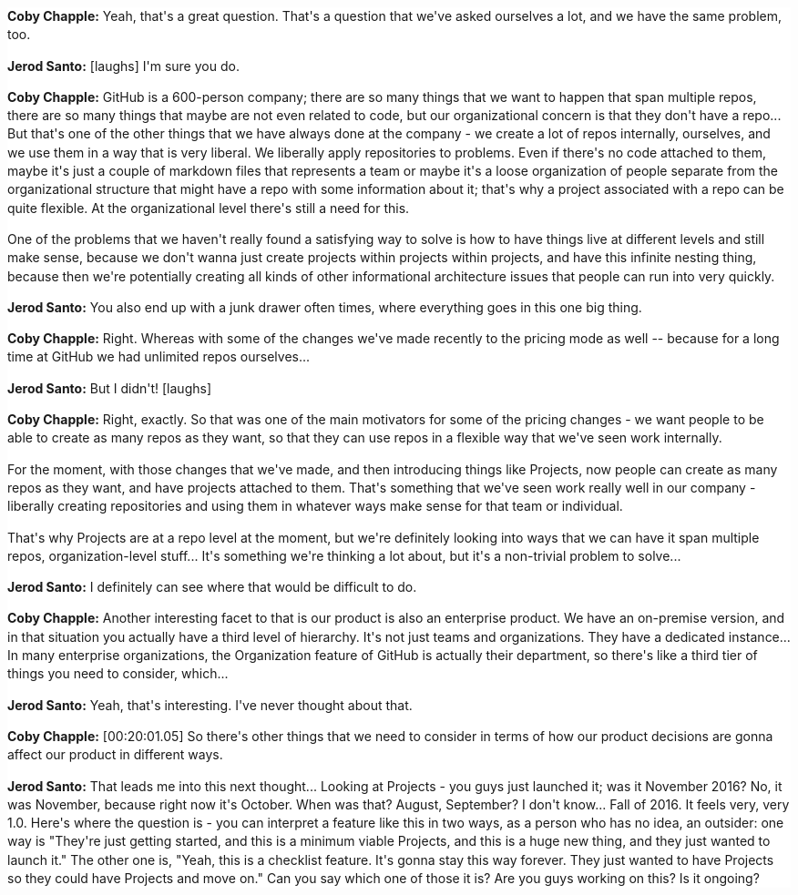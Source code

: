 **Coby Chapple:** Yeah, that's a great question. That's a question that we've asked ourselves a lot, and we have the same problem, too.

**Jerod Santo:** \[laughs\] I'm sure you do.

**Coby Chapple:** GitHub is a 600-person company; there are so many things that we want to happen that span multiple repos, there are so many things that maybe are not even related to code, but our organizational concern is that they don't have a repo... But that's one of the other things that we have always done at the company - we create a lot of repos internally, ourselves, and we use them in a way that is very liberal. We liberally apply repositories to problems. Even if there's no code attached to them, maybe it's just a couple of markdown files that represents a team or maybe it's a loose organization of people separate from the organizational structure that might have a repo with some information about it; that's why a project associated with a repo can be quite flexible. At the organizational level there's still a need for this.

One of the problems that we haven't really found a satisfying way to solve is how to have things live at different levels and still make sense, because we don't wanna just create projects within projects within projects, and have this infinite nesting thing, because then we're potentially creating all kinds of other informational architecture issues that people can run into very quickly.

**Jerod Santo:** You also end up with a junk drawer often times, where everything goes in this one big thing.

**Coby Chapple:** Right. Whereas with some of the changes we've made recently to the pricing mode as well -- because for a long time at GitHub we had unlimited repos ourselves...

**Jerod Santo:** But I didn't! \[laughs\]

**Coby Chapple:** Right, exactly. So that was one of the main motivators for some of the pricing changes - we want people to be able to create as many repos as they want, so that they can use repos in a flexible way that we've seen work internally.

For the moment, with those changes that we've made, and then introducing things like Projects, now people can create as many repos as they want, and have projects attached to them. That's something that we've seen work really well in our company - liberally creating repositories and using them in whatever ways make sense for that team or individual.

That's why Projects are at a repo level at the moment, but we're definitely looking into ways that we can have it span multiple repos, organization-level stuff... It's something we're thinking a lot about, but it's a non-trivial problem to solve...

**Jerod Santo:** I definitely can see where that would be difficult to do.

**Coby Chapple:** Another interesting facet to that is our product is also an enterprise product. We have an on-premise version, and in that situation you actually have a third level of hierarchy. It's not just teams and organizations. They have a dedicated instance... In many enterprise organizations, the Organization feature of GitHub is actually their department, so there's like a third tier of things you need to consider, which...

**Jerod Santo:** Yeah, that's interesting. I've never thought about that.

**Coby Chapple:** \[00:20:01.05\] So there's other things that we need to consider in terms of how our product decisions are gonna affect our product in different ways.

**Jerod Santo:** That leads me into this next thought... Looking at Projects - you guys just launched it; was it November 2016? No, it was November, because right now it's October. When was that? August, September? I don't know... Fall of 2016. It feels very, very 1.0. Here's where the question is - you can interpret a feature like this in two ways, as a person who has no idea, an outsider: one way is "They're just getting started, and this is a minimum viable Projects, and this is a huge new thing, and they just wanted to launch it." The other one is, "Yeah, this is a checklist feature. It's gonna stay this way forever. They just wanted to have Projects so they could have Projects and move on." Can you say which one of those it is? Are you guys working on this? Is it ongoing?
